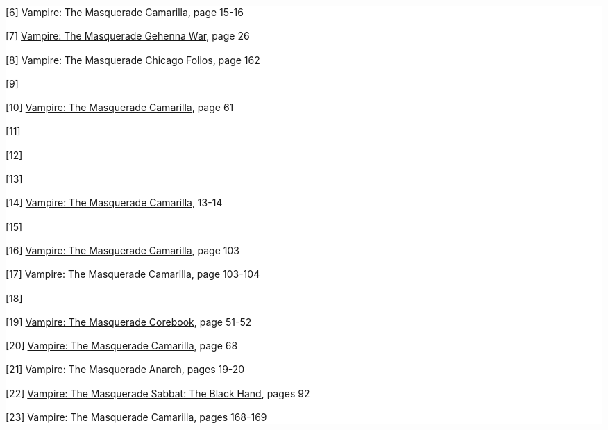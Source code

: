 [6] <a href="Vampire:_The_Masquerade_Camarilla" class="wikilink"
title="Vampire: The Masquerade Camarilla">Vampire: The Masquerade
Camarilla</a>, page 15-16

[7] <a href="Vampire:_The_Masquerade_Gehenna_War" class="wikilink"
title="Vampire: The Masquerade Gehenna War">Vampire: The Masquerade
Gehenna War</a>, page 26

[8] <a href="Vampire:_The_Masquerade_Chicago_Folios" class="wikilink"
title="Vampire: The Masquerade Chicago Folios">Vampire: The Masquerade
Chicago Folios</a>, page 162

[9]

[10] <a href="Vampire:_The_Masquerade_Camarilla" class="wikilink"
title="Vampire: The Masquerade Camarilla">Vampire: The Masquerade
Camarilla</a>, page 61

[11]

[12]

[13]

[14] <a href="Vampire:_The_Masquerade_Camarilla" class="wikilink"
title="Vampire: The Masquerade Camarilla">Vampire: The Masquerade
Camarilla</a>, 13-14

[15]

[16] <a href="Vampire:_The_Masquerade_Camarilla" class="wikilink"
title="Vampire: The Masquerade Camarilla">Vampire: The Masquerade
Camarilla</a>, page 103

[17] <a href="Vampire:_The_Masquerade_Camarilla" class="wikilink"
title="Vampire: The Masquerade Camarilla">Vampire: The Masquerade
Camarilla</a>, page 103-104

[18]

[19] <a href="Vampire:_The_Masquerade_Corebook" class="wikilink"
title="Vampire: The Masquerade Corebook">Vampire: The Masquerade
Corebook</a>, page 51-52

[20] <a href="Vampire:_The_Masquerade_Camarilla" class="wikilink"
title="Vampire: The Masquerade Camarilla">Vampire: The Masquerade
Camarilla</a>, page 68

[21] <a href="Vampire:_The_Masquerade_Anarch" class="wikilink"
title="Vampire: The Masquerade Anarch">Vampire: The Masquerade
Anarch</a>, pages 19-20

[22] <a href="Vampire:_The_Masquerade_Sabbat:_The_Black_Hand"
class="wikilink"
title="Vampire: The Masquerade Sabbat: The Black Hand">Vampire: The
Masquerade Sabbat: The Black Hand</a>, pages 92

[23] <a href="Vampire:_The_Masquerade_Camarilla" class="wikilink"
title="Vampire: The Masquerade Camarilla">Vampire: The Masquerade
Camarilla</a>, pages 168-169

